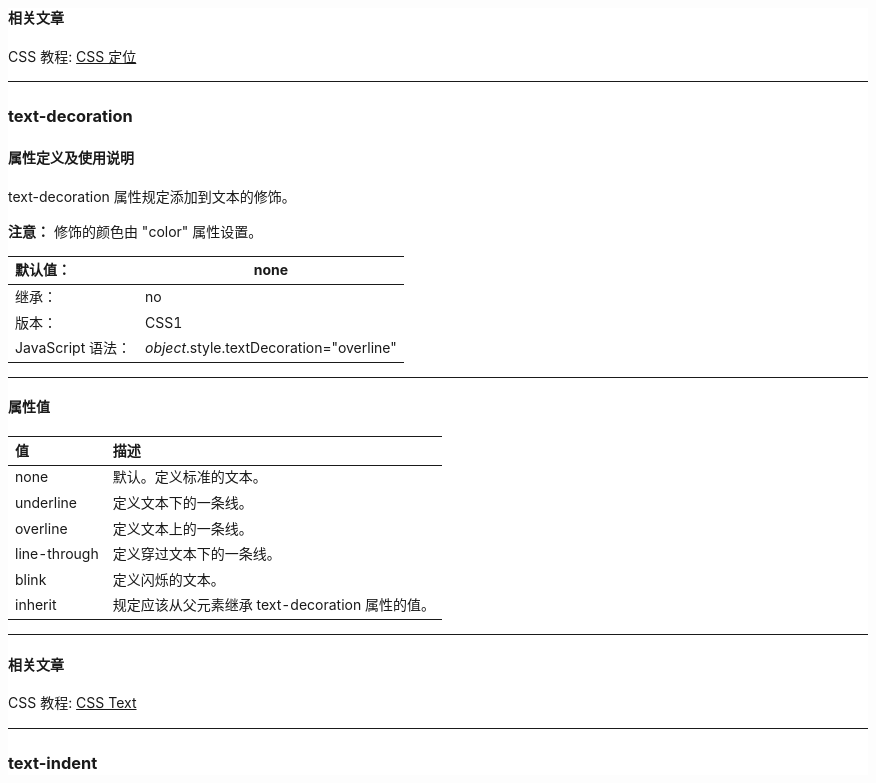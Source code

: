 
#### 相关文章

CSS 教程: [CSS 定位](zh-cn/browser-side/css/README#css-定位)

---









### text-decoration

#### 属性定义及使用说明

text-decoration 属性规定添加到文本的修饰。

**注意：** 修饰的颜色由 "color" 属性设置。

| 默认值：          | none                                     |
| :---------------- | ---------------------------------------- |
| 继承：            | no                                       |
| 版本：            | CSS1                                     |
| JavaScript 语法： | *object*.style.textDecoration="overline" |

---

#### 属性值

| 值           | 描述                                            |
| :----------- | :---------------------------------------------- |
| none         | 默认。定义标准的文本。                          |
| underline    | 定义文本下的一条线。                            |
| overline     | 定义文本上的一条线。                            |
| line-through | 定义穿过文本下的一条线。                        |
| blink        | 定义闪烁的文本。                                |
| inherit      | 规定应该从父元素继承 text-decoration 属性的值。 |

---

#### 相关文章

CSS 教程: [CSS Text](zh-cn/browser-side/css/README#CSS-文本)

---

### text-indent
